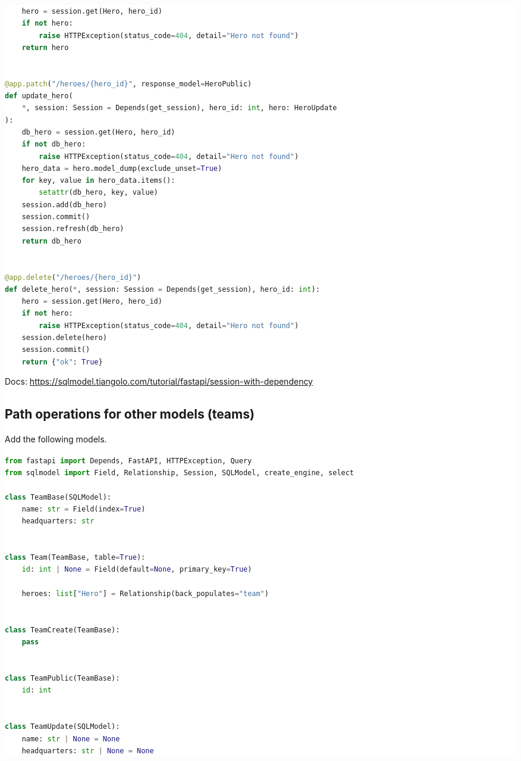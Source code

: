 ```py
    hero = session.get(Hero, hero_id)
    if not hero:
        raise HTTPException(status_code=404, detail="Hero not found")
    return hero


@app.patch("/heroes/{hero_id}", response_model=HeroPublic)
def update_hero(
    *, session: Session = Depends(get_session), hero_id: int, hero: HeroUpdate
):
    db_hero = session.get(Hero, hero_id)
    if not db_hero:
        raise HTTPException(status_code=404, detail="Hero not found")
    hero_data = hero.model_dump(exclude_unset=True)
    for key, value in hero_data.items():
        setattr(db_hero, key, value)
    session.add(db_hero)
    session.commit()
    session.refresh(db_hero)
    return db_hero


@app.delete("/heroes/{hero_id}")
def delete_hero(*, session: Session = Depends(get_session), hero_id: int):
    hero = session.get(Hero, hero_id)
    if not hero:
        raise HTTPException(status_code=404, detail="Hero not found")
    session.delete(hero)
    session.commit()
    return {"ok": True}
```

Docs: <https://sqlmodel.tiangolo.com/tutorial/fastapi/session-with-dependency>

## Path operations for other models (teams)

Add the following models.

```py
from fastapi import Depends, FastAPI, HTTPException, Query
from sqlmodel import Field, Relationship, Session, SQLModel, create_engine, select

class TeamBase(SQLModel):
    name: str = Field(index=True)
    headquarters: str


class Team(TeamBase, table=True):
    id: int | None = Field(default=None, primary_key=True)

    heroes: list["Hero"] = Relationship(back_populates="team")


class TeamCreate(TeamBase):
    pass


class TeamPublic(TeamBase):
    id: int


class TeamUpdate(SQLModel):
    name: str | None = None
    headquarters: str | None = None
```